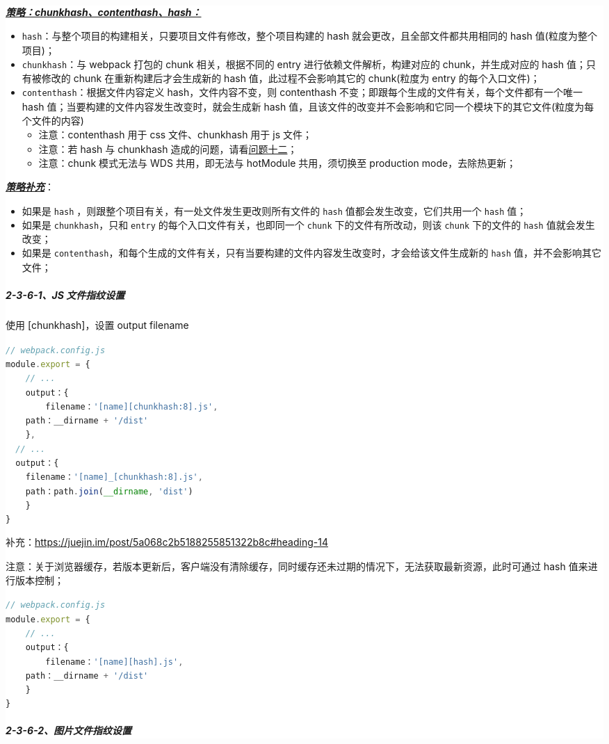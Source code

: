 **<u>*策略：chunkhash、contenthash、hash：*</u>**

- `hash`：与整个项目的构建相关，只要项目文件有修改，整个项目构建的 hash 就会更改，且全部文件都共用相同的 hash 值(粒度为整个项目)；
- `chunkhash`：与 webpack 打包的 chunk 相关，根据不同的 entry 进行依赖文件解析，构建对应的 chunk，并生成对应的 hash 值；只有被修改的 chunk 在重新构建后才会生成新的 hash 值，此过程不会影响其它的 chunk(粒度为 entry 的每个入口文件)；
- `contenthash`：根据文件内容定义 hash，文件内容不变，则 contenthash 不变；即跟每个生成的文件有关，每个文件都有一个唯一 hash 值；当要构建的文件内容发生改变时，就会生成新 hash 值，且该文件的改变并不会影响和它同一个模块下的其它文件(粒度为每个文件的内容)
  - 注意：contenthash 用于 css 文件、chunkhash 用于 js 文件；
  - 注意：若 hash 与 chunkhash 造成的问题，请看[问题十二](https://blog.csdn.net/sinat_17775997/article/details/61924901)；
  - 注意：chunk 模式无法与 WDS 共用，即无法与 hotModule 共用，须切换至 production mode，去除热更新；

**<u>*策略补充*</u>**：

- 如果是 `hash` ，则跟整个项目有关，有一处文件发生更改则所有文件的 `hash` 值都会发生改变，它们共用一个 `hash` 值；
- 如果是 `chunkhash`，只和 `entry` 的每个入口文件有关，也即同一个 `chunk` 下的文件有所改动，则该 `chunk` 下的文件的 `hash` 值就会发生改变；
- 如果是 `contenthash`，和每个生成的文件有关，只有当要构建的文件内容发生改变时，才会给该文件生成新的 `hash` 值，并不会影响其它文件；



##### 2-3-6-1、JS 文件指纹设置

使用 [chunkhash]，设置 output filename

```js
// webpack.config.js
module.export = {
	// ...
	output：{
		filename：'[name][chunkhash:8].js',
    path：__dirname + '/dist'
	},
  // ...
  output：{
    filename：'[name]_[chunkhash:8].js',
    path：path.join(__dirname, 'dist')
	}
}
```

补充：https://juejin.im/post/5a068c2b5188255851322b8c#heading-14

注意：关于浏览器缓存，若版本更新后，客户端没有清除缓存，同时缓存还未过期的情况下，无法获取最新资源，此时可通过 hash 值来进行版本控制；

```js
// webpack.config.js
module.export = {
	// ...
	output：{
		filename：'[name][hash].js',
    path：__dirname + '/dist'
	}
}
```



##### 2-3-6-2、图片文件指纹设置

